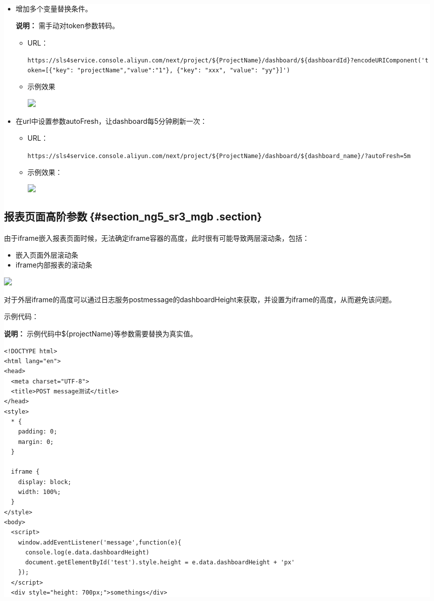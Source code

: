 -   增加多个变量替换条件。

    **说明：** 需手动对token参数转码。

    -   URL：

        ``` {#codeblock_a46_6mt_x9y}
        https://sls4service.console.aliyun.com/next/project/${ProjectName}/dashboard/${dashboardId}?encodeURIComponent('token=[{"key": "projectName","value":"1"}, {"key": "xxx", "value": "yy"}]') 
        ```

    -   示例效果

        ![](http://static-aliyun-doc.oss-cn-hangzhou.aliyuncs.com/assets/img/106800/156231513638976_zh-CN.png)

-   在url中设置参数autoFresh，让dashboard每5分钟刷新一次：
    -   URL：

        ``` {#codeblock_zv2_q92_8h7}
        https://sls4service.console.aliyun.com/next/project/${ProjectName}/dashboard/${dashboard_name}/?autoFresh=5m
        ```

    -   示例效果：

        ![](http://static-aliyun-doc.oss-cn-hangzhou.aliyuncs.com/assets/img/106800/156231513747224_zh-CN.png)


## 报表页面高阶参数 {#section_ng5_sr3_mgb .section}

由于iframe嵌入报表页面时候，无法确定iframe容器的高度，此时很有可能导致两层滚动条，包括：

-   嵌入页面外层滚动条
-   iframe内部报表的滚动条

![](http://static-aliyun-doc.oss-cn-hangzhou.aliyuncs.com/assets/img/106800/156231513737615_zh-CN.png)

对于外层iframe的高度可以通过日志服务postmessage的dashboardHeight来获取，并设置为iframe的高度，从而避免该问题。

示例代码：

**说明：** 示例代码中$\{projectName\}等参数需要替换为真实值。

``` {#codeblock_8x9_3z2_mwv}
<!DOCTYPE html>
<html lang="en">
<head>
  <meta charset="UTF-8">
  <title>POST message测试</title>
</head>
<style>
  * {
    padding: 0;
    margin: 0;
  }

  iframe {
    display: block;
    width: 100%;
  }
</style>
<body>
  <script>
    window.addEventListener('message',function(e){
      console.log(e.data.dashboardHeight)
      document.getElementById('test').style.height = e.data.dashboardHeight + 'px'
    });
  </script>
  <div style="height: 700px;">somethings</div>
```